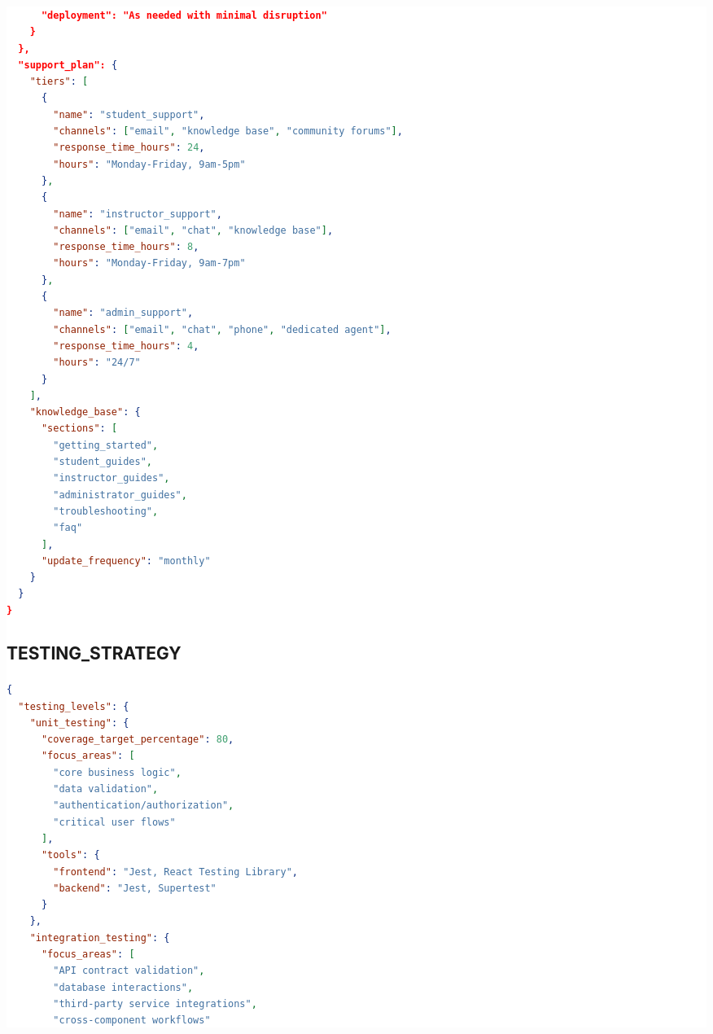 ```json
      "deployment": "As needed with minimal disruption"
    }
  },
  "support_plan": {
    "tiers": [
      {
        "name": "student_support",
        "channels": ["email", "knowledge base", "community forums"],
        "response_time_hours": 24,
        "hours": "Monday-Friday, 9am-5pm"
      },
      {
        "name": "instructor_support",
        "channels": ["email", "chat", "knowledge base"],
        "response_time_hours": 8,
        "hours": "Monday-Friday, 9am-7pm"
      },
      {
        "name": "admin_support",
        "channels": ["email", "chat", "phone", "dedicated agent"],
        "response_time_hours": 4,
        "hours": "24/7"
      }
    ],
    "knowledge_base": {
      "sections": [
        "getting_started",
        "student_guides",
        "instructor_guides",
        "administrator_guides",
        "troubleshooting",
        "faq"
      ],
      "update_frequency": "monthly"
    }
  }
}
```

## TESTING_STRATEGY
```json
{
  "testing_levels": {
    "unit_testing": {
      "coverage_target_percentage": 80,
      "focus_areas": [
        "core business logic",
        "data validation",
        "authentication/authorization",
        "critical user flows"
      ],
      "tools": {
        "frontend": "Jest, React Testing Library",
        "backend": "Jest, Supertest"
      }
    },
    "integration_testing": {
      "focus_areas": [
        "API contract validation",
        "database interactions",
        "third-party service integrations",
        "cross-component workflows"
```